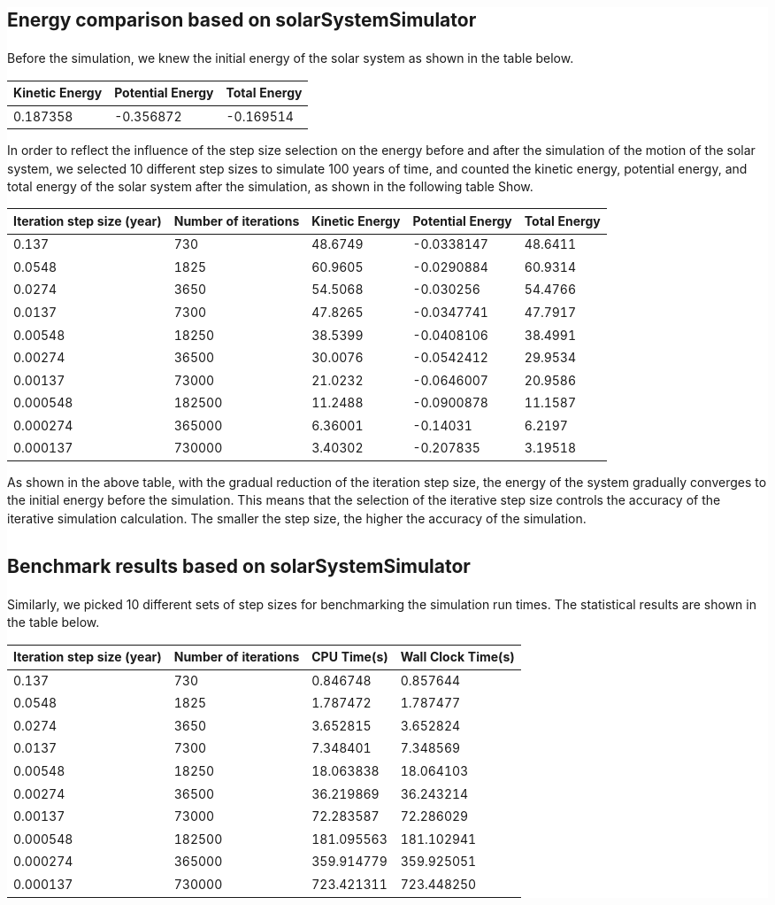 ## Energy comparison based on solarSystemSimulator

Before the simulation, we knew the initial energy of the solar system as shown in the table below.

| Kinetic Energy | Potential Energy | Total Energy |
| ---- | ---- | ---- |
|0.187358 | -0.356872 | -0.169514 |

In order to reflect the influence of the step size selection on the energy before and after the simulation of the motion of the solar system, we selected 10 different step sizes to simulate 100 years of time, and counted the kinetic energy, potential energy, and total energy of the solar system after the simulation, as shown in the following table Show.

| Iteration step size (year) | Number of iterations | Kinetic Energy | Potential Energy | Total Energy |
| ---- | ---- | ---- | ---- | ---- |
| 0.137 | 730 | 48.6749 | -0.0338147 | 48.6411 |
| 0.0548 | 1825 | 60.9605 | -0.0290884 | 60.9314 |
| 0.0274 | 3650 | 54.5068 | -0.030256 | 54.4766 |
| 0.0137 | 7300 | 47.8265 | -0.0347741 | 47.7917 |
| 0.00548 | 18250 | 38.5399 | -0.0408106 | 38.4991 |
| 0.00274 | 36500 | 30.0076 | -0.0542412 | 29.9534 |
| 0.00137 | 73000 | 21.0232 | -0.0646007 | 20.9586 |
| 0.000548 | 182500 | 11.2488 | -0.0900878 | 11.1587 |
| 0.000274 | 365000 | 6.36001 | -0.14031 | 6.2197 |
| 0.000137 | 730000 | 3.40302 | -0.207835 | 3.19518 |

As shown in the above table, with the gradual reduction of the iteration step size, the energy of the system gradually converges to the initial energy before the simulation. This means that the selection of the iterative step size controls the accuracy of the iterative simulation calculation. The smaller the step size, the higher the accuracy of the simulation.


## Benchmark results based on solarSystemSimulator

Similarly, we picked 10 different sets of step sizes for benchmarking the simulation run times. The statistical results are shown in the table below.

| Iteration step size (year) | Number of iterations | CPU Time(s) | Wall Clock Time(s) |
| ---- | ---- | ---- | ---- |
| 0.137 | 730 | 0.846748 | 0.857644 |
| 0.0548 | 1825 | 1.787472 | 1.787477 |
| 0.0274 | 3650 | 3.652815 | 3.652824 |
| 0.0137 | 7300 | 7.348401 | 7.348569 |
| 0.00548 | 18250 | 18.063838 | 18.064103 |
| 0.00274 | 36500 | 36.219869 | 36.243214 |
| 0.00137 | 73000 | 72.283587 | 72.286029 |
| 0.000548 | 182500 | 181.095563 | 181.102941 |
0.000274 | 365000 | 359.914779 | 359.925051 |
| 0.000137 | 730000 | 723.421311 | 723.448250 |

